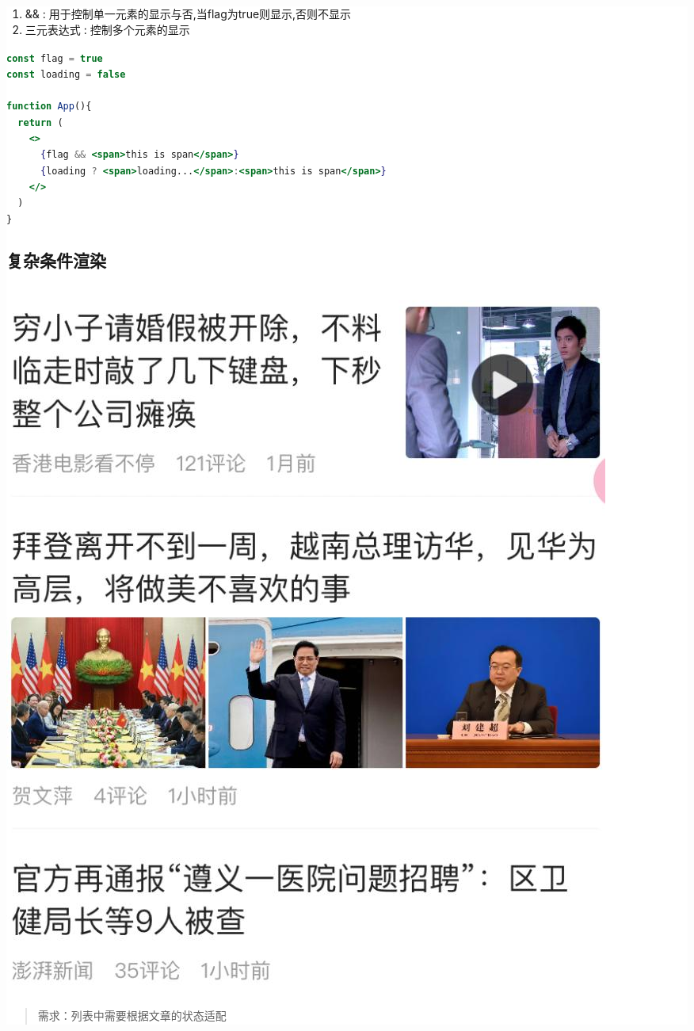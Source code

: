 1. && : 用于控制单一元素的显示与否,当flag为true则显示,否则不显示
2. 三元表达式 : 控制多个元素的显示

```jsx
const flag = true
const loading = false

function App(){
  return (
    <>
      {flag && <span>this is span</span>}
      {loading ? <span>loading...</span>:<span>this is span</span>}
    </>
  )
}
```
## 复杂条件渲染
![image.png](assets/06.png)
> 需求：列表中需要根据文章的状态适配